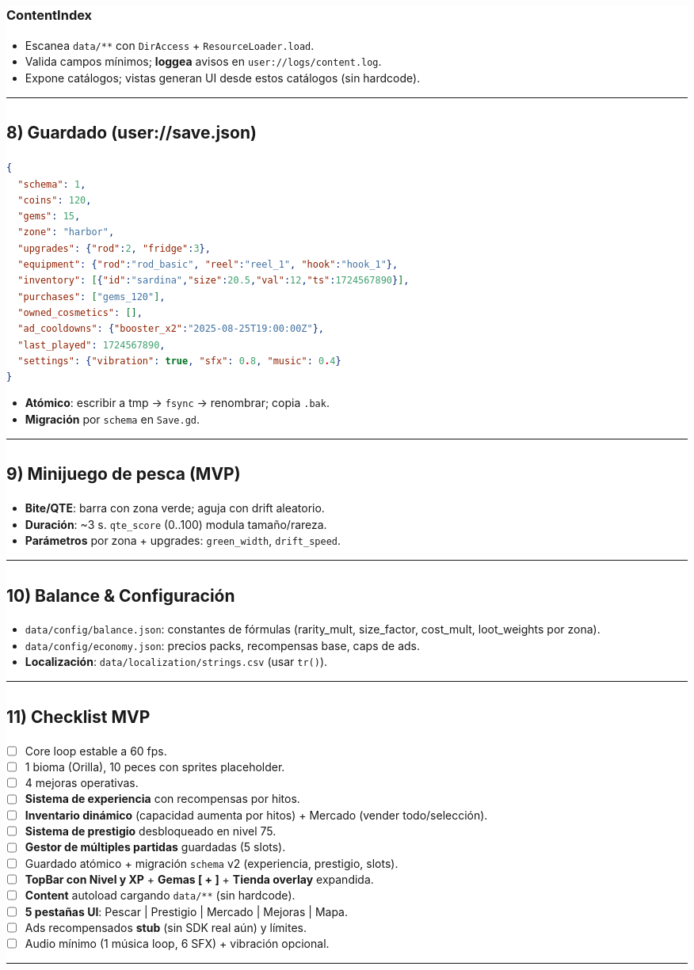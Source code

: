 ### ContentIndex
- Escanea `data/**` con `DirAccess` + `ResourceLoader.load`.
- Valida campos mínimos; **loggea** avisos en `user://logs/content.log`.
- Expone catálogos; vistas generan UI desde estos catálogos (sin hardcode).

---

## 8) Guardado (user://save.json)
```json
{
  "schema": 1,
  "coins": 120,
  "gems": 15,
  "zone": "harbor",
  "upgrades": {"rod":2, "fridge":3},
  "equipment": {"rod":"rod_basic", "reel":"reel_1", "hook":"hook_1"},
  "inventory": [{"id":"sardina","size":20.5,"val":12,"ts":1724567890}],
  "purchases": ["gems_120"],
  "owned_cosmetics": [],
  "ad_cooldowns": {"booster_x2":"2025-08-25T19:00:00Z"},
  "last_played": 1724567890,
  "settings": {"vibration": true, "sfx": 0.8, "music": 0.4}
}
```
- **Atómico**: escribir a tmp → `fsync` → renombrar; copia `.bak`.
- **Migración** por `schema` en `Save.gd`.

---

## 9) Minijuego de pesca (MVP)
- **Bite/QTE**: barra con zona verde; aguja con drift aleatorio.
- **Duración**: ~3 s. `qte_score` (0..100) modula tamaño/rareza.
- **Parámetros** por zona + upgrades: `green_width`, `drift_speed`.

---

## 10) Balance & Configuración
- `data/config/balance.json`: constantes de fórmulas (rarity_mult, size_factor, cost_mult, loot_weights por zona).
- `data/config/economy.json`: precios packs, recompensas base, caps de ads.
- **Localización**: `data/localization/strings.csv` (usar `tr()`).

---

## 11) Checklist MVP
- [ ] Core loop estable a 60 fps.
- [ ] 1 bioma (Orilla), 10 peces con sprites placeholder.
- [ ] 4 mejoras operativas.
- [ ] **Sistema de experiencia** con recompensas por hitos.
- [ ] **Inventario dinámico** (capacidad aumenta por hitos) + Mercado (vender todo/selección).
- [ ] **Sistema de prestigio** desbloqueado en nivel 75.
- [ ] **Gestor de múltiples partidas** guardadas (5 slots).
- [ ] Guardado atómico + migración `schema` v2 (experiencia, prestigio, slots).
- [ ] **TopBar con Nivel y XP** + **Gemas [ + ]** + **Tienda overlay** expandida.
- [ ] **Content** autoload cargando `data/**` (sin hardcode).
- [ ] **5 pestañas UI**: Pescar | Prestigio | Mercado | Mejoras | Mapa.
- [ ] Ads recompensados **stub** (sin SDK real aún) y límites.
- [ ] Audio mínimo (1 música loop, 6 SFX) + vibración opcional.

---